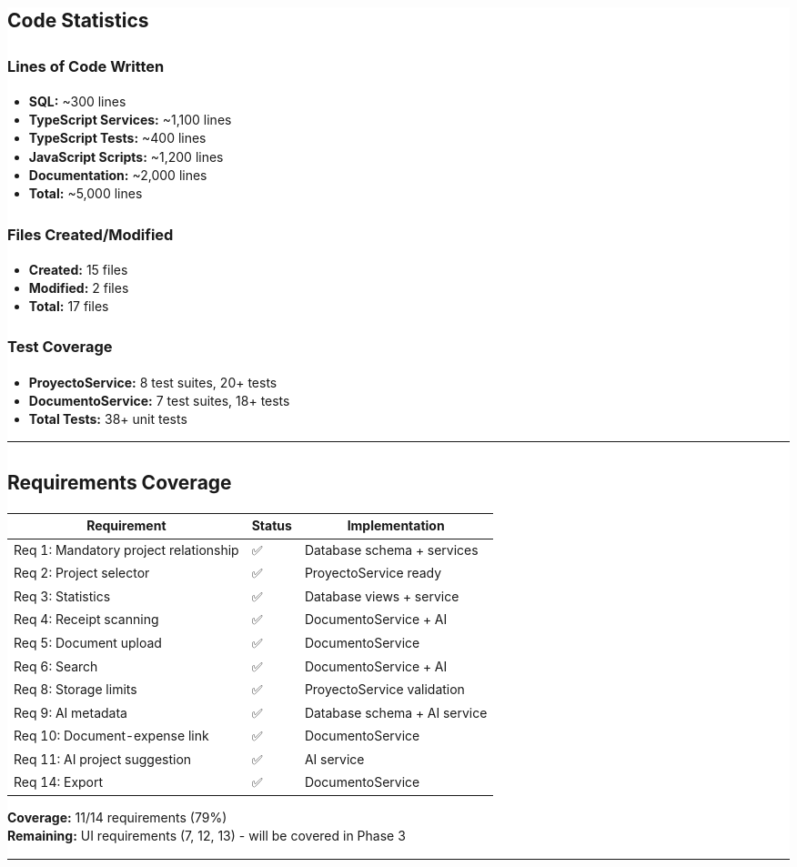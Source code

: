 
## Code Statistics

### Lines of Code Written
- **SQL:** ~300 lines
- **TypeScript Services:** ~1,100 lines
- **TypeScript Tests:** ~400 lines
- **JavaScript Scripts:** ~1,200 lines
- **Documentation:** ~2,000 lines
- **Total:** ~5,000 lines

### Files Created/Modified
- **Created:** 15 files
- **Modified:** 2 files
- **Total:** 17 files

### Test Coverage
- **ProyectoService:** 8 test suites, 20+ tests
- **DocumentoService:** 7 test suites, 18+ tests
- **Total Tests:** 38+ unit tests

---

## Requirements Coverage

| Requirement | Status | Implementation |
|-------------|--------|----------------|
| Req 1: Mandatory project relationship | ✅ | Database schema + services |
| Req 2: Project selector | ✅ | ProyectoService ready |
| Req 3: Statistics | ✅ | Database views + service |
| Req 4: Receipt scanning | ✅ | DocumentoService + AI |
| Req 5: Document upload | ✅ | DocumentoService |
| Req 6: Search | ✅ | DocumentoService + AI |
| Req 8: Storage limits | ✅ | ProyectoService validation |
| Req 9: AI metadata | ✅ | Database schema + AI service |
| Req 10: Document-expense link | ✅ | DocumentoService |
| Req 11: AI project suggestion | ✅ | AI service |
| Req 14: Export | ✅ | DocumentoService |

**Coverage:** 11/14 requirements (79%)  
**Remaining:** UI requirements (7, 12, 13) - will be covered in Phase 3

---
